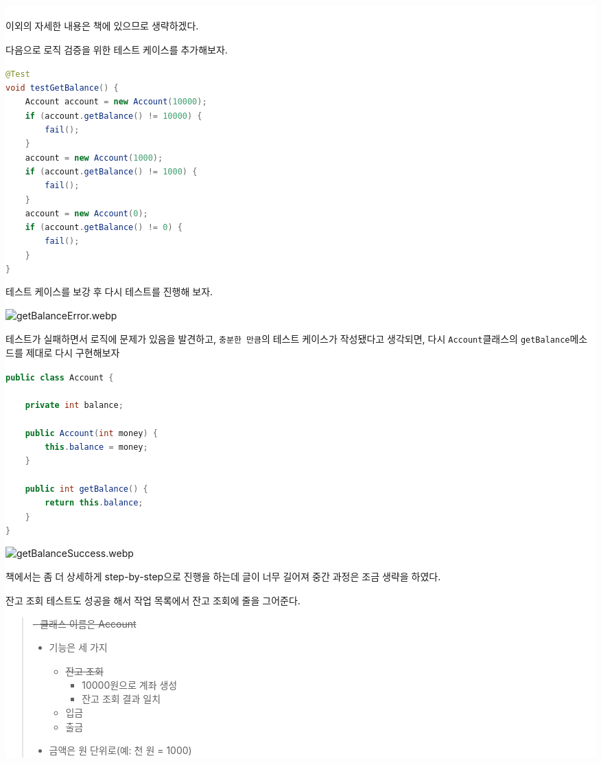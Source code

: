 <br> 이외의 자세한 내용은 책에 있으므로 생략하겠다.

다음으로 로직 검증을 위한 테스트 케이스를 추가해보자.

```java
@Test
void testGetBalance() {
    Account account = new Account(10000);
    if (account.getBalance() != 10000) {
        fail();
    }
    account = new Account(1000);
    if (account.getBalance() != 1000) {
        fail();
    }
    account = new Account(0);
    if (account.getBalance() != 0) {
        fail();
    }
}
```

테스트 케이스를 보강 후 다시 테스트를 진행해 보자.

![getBalanceError.webp](/images/TDD-practice-1/getBalanceError.webp)

테스트가 실패하면서 로직에 문제가 있음을 발견하고, `충분한 만큼`의 테스트 케이스가 작성됐다고 생각되면, 다시 `Account`클래스의 `getBalance`메소드를 제대로 다시 구현해보자

```java
public class Account {

    private int balance;

    public Account(int money) {
        this.balance = money;
    }

    public int getBalance() {
        return this.balance;
    }
}

```

![getBalanceSuccess.webp](/images/TDD-practice-1/getBalanceSuccess.webp)

책에서는 좀 더 상세하게 step-by-step으로 진행을 하는데 글이 너무 길어져 중간 과정은 조금 생략을 하였다.

잔고 조회 테스트도 성공을 해서 작업 목록에서 잔고 조회에 줄을 그어준다.

> ~~- 클래스 이름은 Account~~
>
> - 기능은 세 가지
>   - ~~잔고 조회~~
>     - 10000원으로 계좌 생성
>     - 잔고 조회 결과 일치
>   - 입금
>   - 출금
>
> - 금액은 원 단위로(예: 천 원 = 1000)
